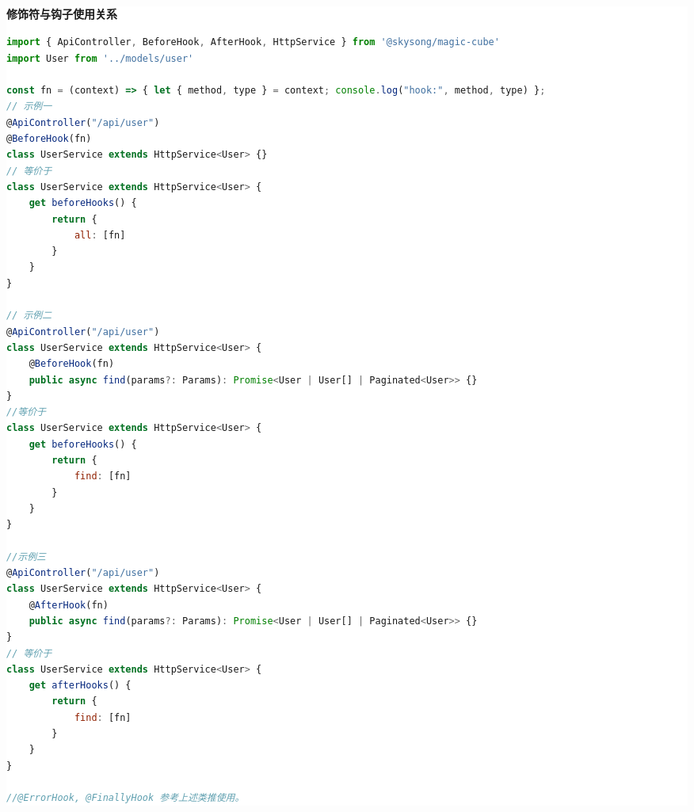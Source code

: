 **修饰符与钩子使用关系**

```javascript
import { ApiController, BeforeHook, AfterHook, HttpService } from '@skysong/magic-cube'
import User from '../models/user'

const fn = (context) => { let { method, type } = context; console.log("hook:", method, type) };
// 示例一
@ApiController("/api/user")
@BeforeHook(fn)
class UserService extends HttpService<User> {}
// 等价于
class UserService extends HttpService<User> {
    get beforeHooks() {
        return {
            all: [fn]
        }
    }
}

// 示例二
@ApiController("/api/user")
class UserService extends HttpService<User> {
	@BeforeHook(fn)
    public async find(params?: Params): Promise<User | User[] | Paginated<User>> {}
}
//等价于
class UserService extends HttpService<User> {
    get beforeHooks() {
        return {
            find: [fn]
        }
    }
}

//示例三
@ApiController("/api/user")
class UserService extends HttpService<User> {
    @AfterHook(fn)
    public async find(params?: Params): Promise<User | User[] | Paginated<User>> {}
}
// 等价于
class UserService extends HttpService<User> {
    get afterHooks() {
        return {
            find: [fn]
        }
    }
}

//@ErrorHook, @FinallyHook 参考上述类推使用。
```
